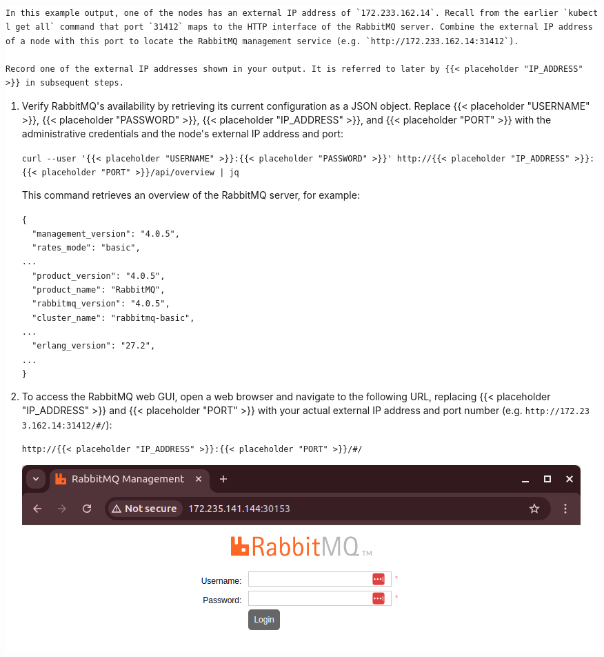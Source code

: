     In this example output, one of the nodes has an external IP address of `172.233.162.14`. Recall from the earlier `kubectl get all` command that port `31412` maps to the HTTP interface of the RabbitMQ server. Combine the external IP address of a node with this port to locate the RabbitMQ management service (e.g. `http://172.233.162.14:31412`).

    Record one of the external IP addresses shown in your output. It is referred to later by {{< placeholder "IP_ADDRESS" >}} in subsequent steps.

1.  Verify RabbitMQ's availability by retrieving its current configuration as a JSON object. Replace {{< placeholder "USERNAME" >}}, {{< placeholder "PASSWORD" >}}, {{< placeholder "IP_ADDRESS" >}}, and {{< placeholder "PORT" >}} with the administrative credentials and the node's external IP address and port:

    ```command
    curl --user '{{< placeholder "USERNAME" >}}:{{< placeholder "PASSWORD" >}}' http://{{< placeholder "IP_ADDRESS" >}}:{{< placeholder "PORT" >}}/api/overview | jq
    ```

    This command retrieves an overview of the RabbitMQ server, for example:

    ```output
    {
      "management_version": "4.0.5",
      "rates_mode": "basic",
    ...
      "product_version": "4.0.5",
      "product_name": "RabbitMQ",
      "rabbitmq_version": "4.0.5",
      "cluster_name": "rabbitmq-basic",
    ...
      "erlang_version": "27.2",
    ...
    }
    ```

1.  To access the RabbitMQ web GUI, open a web browser and navigate to the following URL, replacing {{< placeholder "IP_ADDRESS" >}} and {{< placeholder "PORT" >}} with your actual external IP address and port number (e.g. `http://172.233.162.14:31412/#/`):

    ```command
    http://{{< placeholder "IP_ADDRESS" >}}:{{< placeholder "PORT" >}}/#/
    ```

    ![RabbitMQ management GUI displayed in a web browser, showing the login page.](rabbitmq-management-gui.png)
